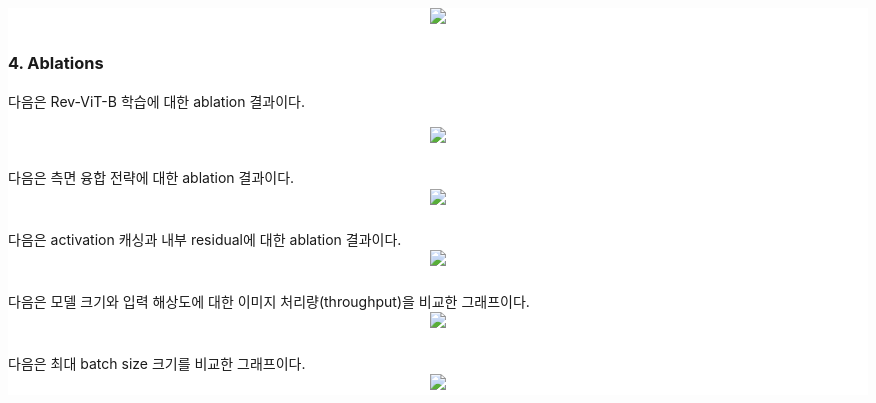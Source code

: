 <center><img src='{{"/assets/img/rev-vit/rev-vit-table4.webp" | relative_url}}' width="52%"></center>

### 4. Ablations
다음은 Rev-ViT-B 학습에 대한 ablation 결과이다. 

<center><img src='{{"/assets/img/rev-vit/rev-vit-table5.webp" | relative_url}}' width="53%"></center>
<br>
다음은 측면 융합 전략에 대한 ablation 결과이다. 

<center><img src='{{"/assets/img/rev-vit/rev-vit-table6.webp" | relative_url}}' width="57%"></center>
<br>
다음은 activation 캐싱과 내부 residual에 대한 ablation 결과이다. 

<center><img src='{{"/assets/img/rev-vit/rev-vit-fig3a.webp" | relative_url}}' width="47%"></center>
<br>
다음은 모델 크기와 입력 해상도에 대한 이미지 처리량(throughput)을 비교한 그래프이다. 

<center><img src='{{"/assets/img/rev-vit/rev-vit-fig3b.webp" | relative_url}}' width="47%"></center>
<br>
다음은 최대 batch size 크기를 비교한 그래프이다. 

<center><img src='{{"/assets/img/rev-vit/rev-vit-fig3c.webp" | relative_url}}' width="47%"></center>